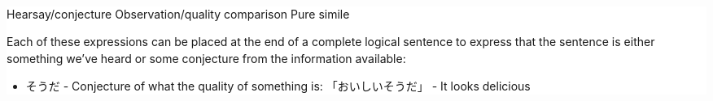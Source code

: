 
<tr>
<td class="org-left">Hearsay/conjecture</td>
<td class="org-left">Observation/quality comparison</td>
<td class="org-left">Pure simile</td>
</tr>
</tbody>
</table>

Each of these expressions can be placed at the end of a complete logical sentence to express that the sentence is either something we&rsquo;ve heard or some conjecture from the information available:

-   そうだ - Conjecture of what the quality of something is: 「おいしいそうだ」 - It looks delicious

